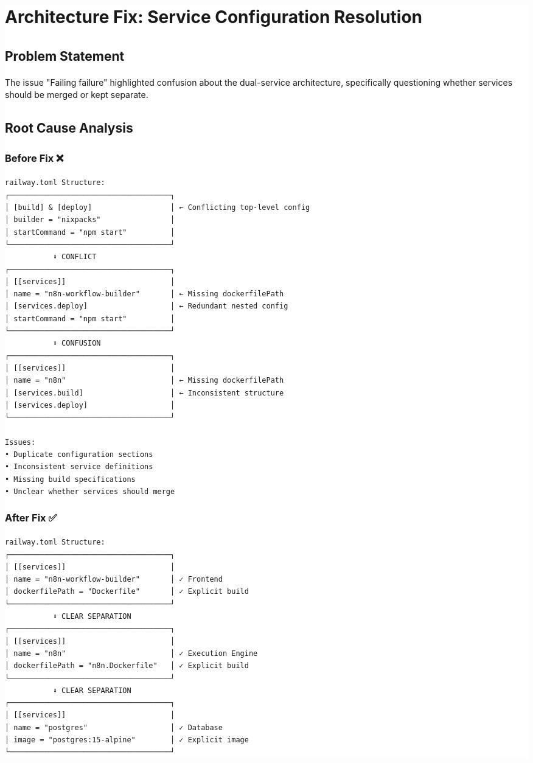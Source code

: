 # Architecture Fix: Service Configuration Resolution

## Problem Statement

The issue "Failing failure" highlighted confusion about the dual-service architecture, specifically questioning whether services should be merged or kept separate.

## Root Cause Analysis

### Before Fix ❌

```
railway.toml Structure:
┌─────────────────────────────────────┐
│ [build] & [deploy]                  │ ← Conflicting top-level config
│ builder = "nixpacks"                │
│ startCommand = "npm start"          │
└─────────────────────────────────────┘
           ⬇️ CONFLICT
┌─────────────────────────────────────┐
│ [[services]]                        │
│ name = "n8n-workflow-builder"       │ ← Missing dockerfilePath
│ [services.deploy]                   │ ← Redundant nested config
│ startCommand = "npm start"          │
└─────────────────────────────────────┘
           ⬇️ CONFUSION
┌─────────────────────────────────────┐
│ [[services]]                        │
│ name = "n8n"                        │ ← Missing dockerfilePath
│ [services.build]                    │ ← Inconsistent structure
│ [services.deploy]                   │
└─────────────────────────────────────┘

Issues:
• Duplicate configuration sections
• Inconsistent service definitions
• Missing build specifications
• Unclear whether services should merge
```

### After Fix ✅

```
railway.toml Structure:
┌─────────────────────────────────────┐
│ [[services]]                        │
│ name = "n8n-workflow-builder"       │ ✓ Frontend
│ dockerfilePath = "Dockerfile"       │ ✓ Explicit build
└─────────────────────────────────────┘
           ⬇️ CLEAR SEPARATION
┌─────────────────────────────────────┐
│ [[services]]                        │
│ name = "n8n"                        │ ✓ Execution Engine
│ dockerfilePath = "n8n.Dockerfile"   │ ✓ Explicit build
└─────────────────────────────────────┘
           ⬇️ CLEAR SEPARATION
┌─────────────────────────────────────┐
│ [[services]]                        │
│ name = "postgres"                   │ ✓ Database
│ image = "postgres:15-alpine"        │ ✓ Explicit image
└─────────────────────────────────────┘

```